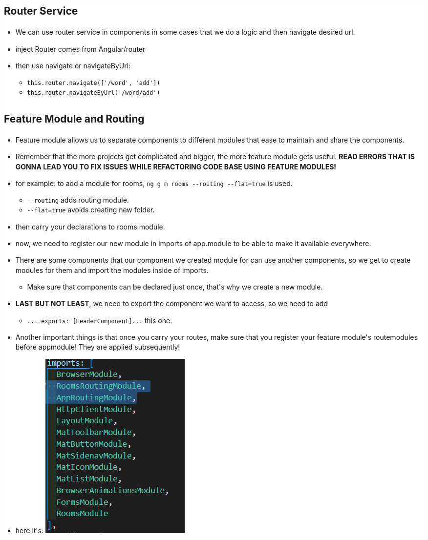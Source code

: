 ## Router Service

- We can use router service in components in some cases that we do a logic and then navigate desired url.

- inject Router comes from Angular/router

- then use navigate or navigateByUrl:
  - `this.router.navigate(['/word', 'add'])`
  - `this.router.navigateByUrl('/word/add')`


## Feature Module and Routing

- Feature module allows us to separate components to different modules that ease to maintain and share the components.
- Remember that the more projects get complicated and bigger, the more feature module gets useful.
__READ ERRORS THAT IS GONNA LEAD YOU TO FIX ISSUES WHILE REFACTORING CODE BASE USING FEATURE MODULES!__
- for example: to add a module for rooms, `ng g m rooms --routing --flat=true` is used.
  - ``--routing`` adds routing module.
  - `--flat=true` avoids creating new folder.
- then carry your declarations to rooms.module.

- now, we need to register our new module in imports of app.module to be able to make it available everywhere.

- There are some components that our component we created module for can use another components, so we get to create modules for them and import the modules inside of imports.
  - Make sure that components can be declared just once, that's why we create a new module.

- __LAST BUT NOT LEAST__, we need to export the component we want to access, so we need to add
  - `... exports: [HeaderComponent]...` this one.

- Another important things is that once you carry your routes, make sure that you register your feature module's routemodules before appmodule! They are applied subsequently!
- here it's:
![routing-order](pics/routing-order.png)
